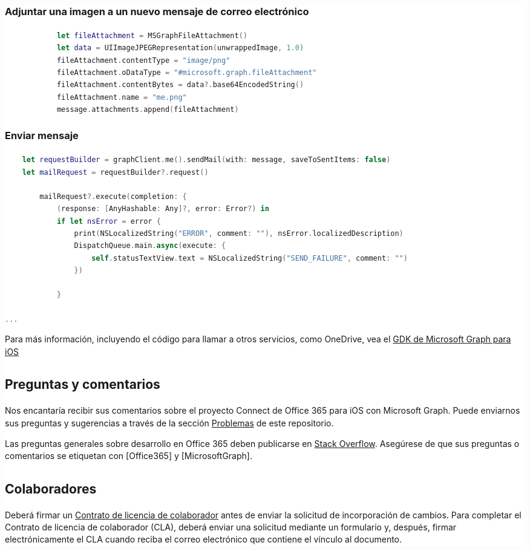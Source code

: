 ### Adjuntar una imagen a un nuevo mensaje de correo electrónico

```swift
            let fileAttachment = MSGraphFileAttachment()
            let data = UIImageJPEGRepresentation(unwrappedImage, 1.0)
            fileAttachment.contentType = "image/png"
            fileAttachment.oDataType = "#microsoft.graph.fileAttachment"
            fileAttachment.contentBytes = data?.base64EncodedString()
            fileAttachment.name = "me.png"
            message.attachments.append(fileAttachment)

```

### Enviar mensaje

```swift
    let requestBuilder = graphClient.me().sendMail(with: message, saveToSentItems: false)
    let mailRequest = requestBuilder?.request()
            
        mailRequest?.execute(completion: {
            (response: [AnyHashable: Any]?, error: Error?) in
            if let nsError = error {
                print(NSLocalizedString("ERROR", comment: ""), nsError.localizedDescription)
                DispatchQueue.main.async(execute: {
                    self.statusTextView.text = NSLocalizedString("SEND_FAILURE", comment: "")
                })
                    
            }

...            

```

Para más información, incluyendo el código para llamar a otros servicios, como OneDrive, vea el [GDK de Microsoft Graph para iOS](https://github.com/microsoftgraph/msgraph-sdk-ios)

## Preguntas y comentarios

Nos encantaría recibir sus comentarios sobre el proyecto Connect de Office 365 para iOS con Microsoft Graph. Puede enviarnos sus preguntas y sugerencias a través de la sección [Problemas]() de este repositorio.

Las preguntas generales sobre desarrollo en Office 365 deben publicarse en [Stack Overflow](http://stackoverflow.com/questions/tagged/Office365+API). Asegúrese de que sus preguntas o comentarios se etiquetan con \[Office365] y \[MicrosoftGraph].

## Colaboradores
Deberá firmar un [Contrato de licencia de colaborador](https://cla.microsoft.com/) antes de enviar la solicitud de incorporación de cambios. Para completar el Contrato de licencia de colaborador (CLA), deberá enviar una solicitud mediante un formulario y, después, firmar electrónicamente el CLA cuando reciba el correo electrónico que contiene el vínculo al documento. 
